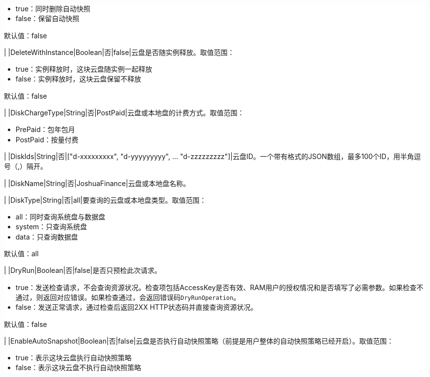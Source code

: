  -   true：同时删除自动快照
-   false：保留自动快照

 默认值：false

 |
|DeleteWithInstance|Boolean|否|false|云盘是否随实例释放。取值范围：

 -   true：实例释放时，这块云盘随实例一起释放
-   false：实例释放时，这块云盘保留不释放

 默认值：false

 |
|DiskChargeType|String|否|PostPaid|云盘或本地盘的计费方式。取值范围：

 -   PrePaid：包年包月
-   PostPaid：按量付费

 |
|DiskIds|String|否|\["d-xxxxxxxxx", "d-yyyyyyyyy", … "d-zzzzzzzzz"\]|云盘ID。一个带有格式的JSON数组，最多100个ID，用半角逗号（,）隔开。

 |
|DiskName|String|否|JoshuaFinance|云盘或本地盘名称。

 |
|DiskType|String|否|all|要查询的云盘或本地盘类型。取值范围：

 -   all：同时查询系统盘与数据盘
-   system：只查询系统盘
-   data：只查询数据盘

 默认值：all

 |
|DryRun|Boolean|否|false|是否只预检此次请求。

 -   true：发送检查请求，不会查询资源状况。检查项包括AccessKey是否有效、RAM用户的授权情况和是否填写了必需参数。如果检查不通过，则返回对应错误。如果检查通过，会返回错误码`DryRunOperation`。
-   false：发送正常请求，通过检查后返回2XX HTTP状态码并直接查询资源状况。

 默认值：false

 |
|EnableAutoSnapshot|Boolean|否|false|云盘是否执行自动快照策略（前提是用户整体的自动快照策略已经开启）。取值范围：

 -   true：表示这块云盘执行自动快照策略
-   false：表示这块云盘不执行自动快照策略
